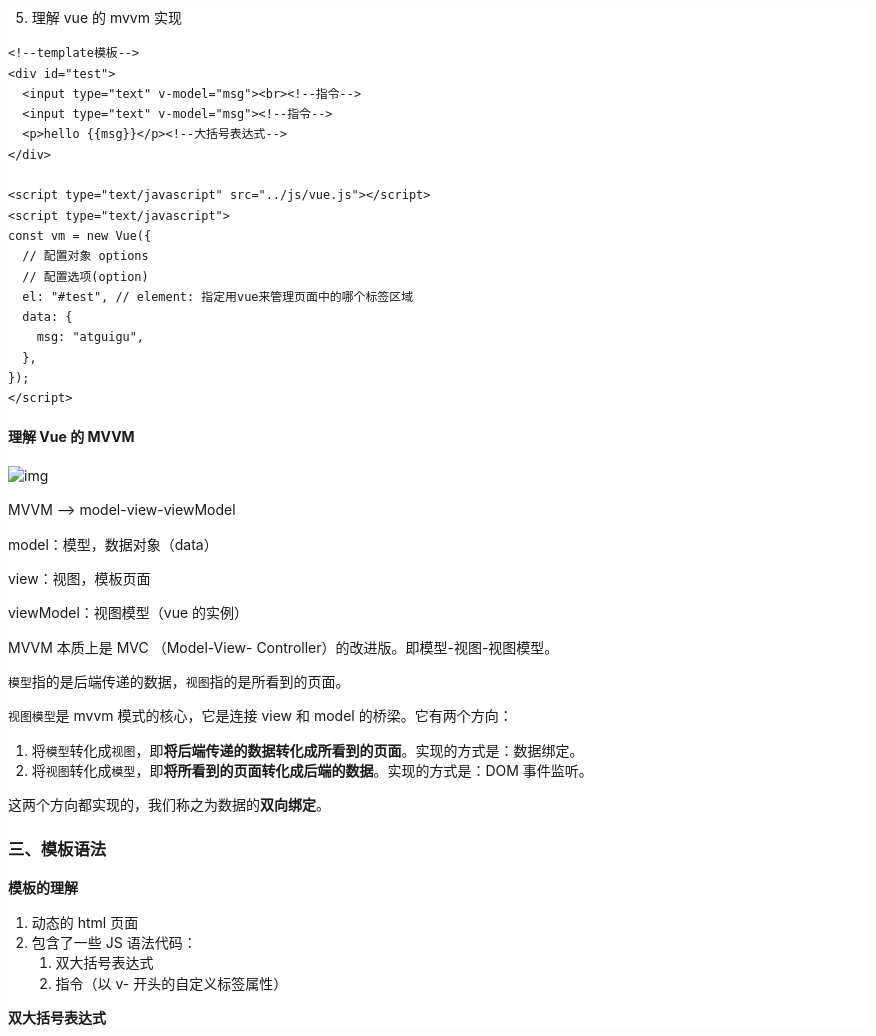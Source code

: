 5. 理解 vue 的 mvvm 实现

```vue
<!--template模板-->
<div id="test">
  <input type="text" v-model="msg"><br><!--指令-->
  <input type="text" v-model="msg"><!--指令-->
  <p>hello {{msg}}</p><!--大括号表达式-->
</div>

<script type="text/javascript" src="../js/vue.js"></script>
<script type="text/javascript">
const vm = new Vue({
  // 配置对象 options
  // 配置选项(option)
  el: "#test", // element: 指定用vue来管理页面中的哪个标签区域
  data: {
    msg: "atguigu",
  },
});
</script>
```

#### 理解 Vue 的 MVVM

![img](https://img-blog.csdnimg.cn/20200731102428901.jpg?x-oss-process=image/watermark,type_ZmFuZ3poZW5naGVpdGk,shadow_10,text_aHR0cHM6Ly9ibG9nLmNzZG4ubmV0L3FxXzQwNTA4ODMy,size_16,color_FFFFFF,t_70)

MVVM --> model-view-viewModel

model：模型，数据对象（data）

view：视图，模板页面

viewModel：视图模型（vue 的实例）

MVVM 本质上是 MVC （Model-View- Controller）的改进版。即模型-视图-视图模型。

`模型`指的是后端传递的数据，`视图`指的是所看到的页面。

`视图模型`是 mvvm 模式的核心，它是连接 view 和 model 的桥梁。它有两个方向：

1. 将`模型`转化成`视图`，即**将后端传递的数据转化成所看到的页面**。实现的方式是：数据绑定。
2. 将`视图`转化成`模型`，即**将所看到的页面转化成后端的数据**。实现的方式是：DOM 事件监听。

这两个方向都实现的，我们称之为数据的**双向绑定**。

### 三、模板语法

**模板的理解**

1. 动态的 html 页面
2. 包含了一些 JS 语法代码：
   1. 双大括号表达式
   2. 指令（以 v- 开头的自定义标签属性）

**双大括号表达式**
